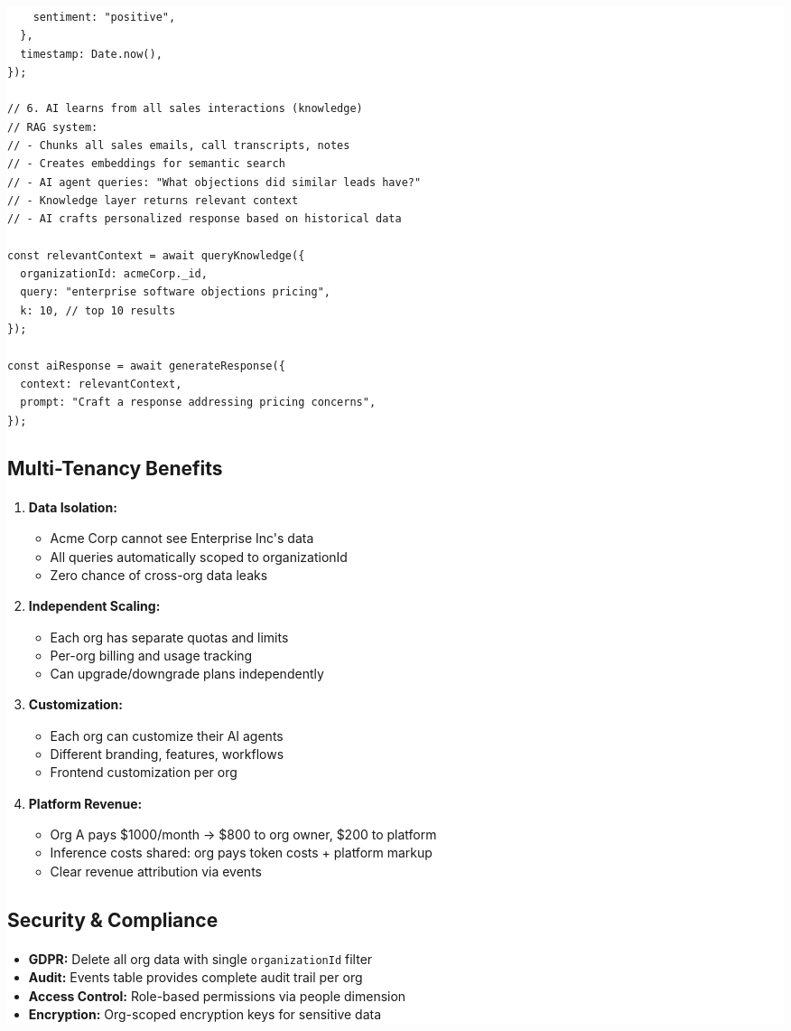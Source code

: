 ````
    sentiment: "positive",
  },
  timestamp: Date.now(),
});

// 6. AI learns from all sales interactions (knowledge)
// RAG system:
// - Chunks all sales emails, call transcripts, notes
// - Creates embeddings for semantic search
// - AI agent queries: "What objections did similar leads have?"
// - Knowledge layer returns relevant context
// - AI crafts personalized response based on historical data

const relevantContext = await queryKnowledge({
  organizationId: acmeCorp._id,
  query: "enterprise software objections pricing",
  k: 10, // top 10 results
});

const aiResponse = await generateResponse({
  context: relevantContext,
  prompt: "Craft a response addressing pricing concerns",
});
````

## Multi-Tenancy Benefits

1. **Data Isolation:**

   - Acme Corp cannot see Enterprise Inc's data
   - All queries automatically scoped to organizationId
   - Zero chance of cross-org data leaks

2. **Independent Scaling:**

   - Each org has separate quotas and limits
   - Per-org billing and usage tracking
   - Can upgrade/downgrade plans independently

3. **Customization:**

   - Each org can customize their AI agents
   - Different branding, features, workflows
   - Frontend customization per org

4. **Platform Revenue:**
   - Org A pays $1000/month → $800 to org owner, $200 to platform
   - Inference costs shared: org pays token costs + platform markup
   - Clear revenue attribution via events

## Security & Compliance

- **GDPR:** Delete all org data with single `organizationId` filter
- **Audit:** Events table provides complete audit trail per org
- **Access Control:** Role-based permissions via people dimension
- **Encryption:** Org-scoped encryption keys for sensitive data
